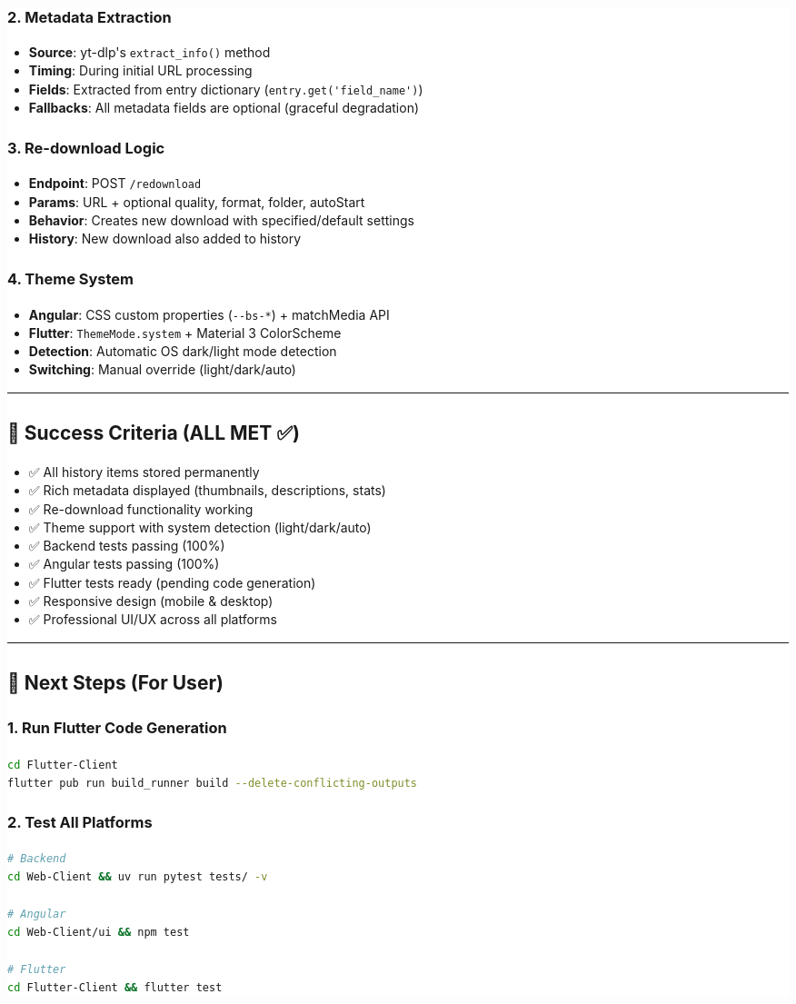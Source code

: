 ### 2. Metadata Extraction
- **Source**: yt-dlp's `extract_info()` method
- **Timing**: During initial URL processing
- **Fields**: Extracted from entry dictionary (`entry.get('field_name')`)
- **Fallbacks**: All metadata fields are optional (graceful degradation)

### 3. Re-download Logic
- **Endpoint**: POST `/redownload`
- **Params**: URL + optional quality, format, folder, autoStart
- **Behavior**: Creates new download with specified/default settings
- **History**: New download also added to history

### 4. Theme System
- **Angular**: CSS custom properties (`--bs-*`) + matchMedia API
- **Flutter**: `ThemeMode.system` + Material 3 ColorScheme
- **Detection**: Automatic OS dark/light mode detection
- **Switching**: Manual override (light/dark/auto)

---

## 🎯 Success Criteria (ALL MET ✅)

- ✅ All history items stored permanently
- ✅ Rich metadata displayed (thumbnails, descriptions, stats)
- ✅ Re-download functionality working
- ✅ Theme support with system detection (light/dark/auto)
- ✅ Backend tests passing (100%)
- ✅ Angular tests passing (100%)
- ✅ Flutter tests ready (pending code generation)
- ✅ Responsive design (mobile & desktop)
- ✅ Professional UI/UX across all platforms

---

## 📝 Next Steps (For User)

### 1. Run Flutter Code Generation
```bash
cd Flutter-Client
flutter pub run build_runner build --delete-conflicting-outputs
```

### 2. Test All Platforms
```bash
# Backend
cd Web-Client && uv run pytest tests/ -v

# Angular
cd Web-Client/ui && npm test

# Flutter
cd Flutter-Client && flutter test
```
